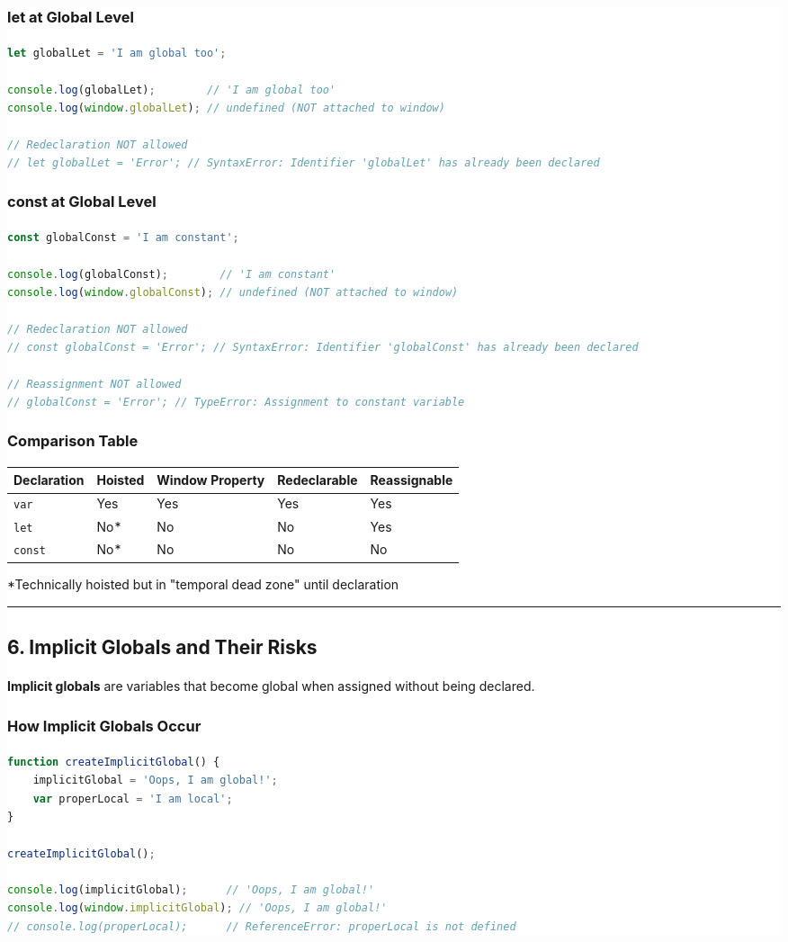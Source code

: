 ### let at Global Level
```javascript
let globalLet = 'I am global too';

console.log(globalLet);        // 'I am global too'
console.log(window.globalLet); // undefined (NOT attached to window)

// Redeclaration NOT allowed
// let globalLet = 'Error'; // SyntaxError: Identifier 'globalLet' has already been declared
```

### const at Global Level
```javascript
const globalConst = 'I am constant';

console.log(globalConst);        // 'I am constant'
console.log(window.globalConst); // undefined (NOT attached to window)

// Redeclaration NOT allowed
// const globalConst = 'Error'; // SyntaxError: Identifier 'globalConst' has already been declared

// Reassignment NOT allowed
// globalConst = 'Error'; // TypeError: Assignment to constant variable
```

### Comparison Table
| Declaration | Hoisted | Window Property | Redeclarable | Reassignable |
|-------------|---------|-----------------|--------------|--------------|
| `var`       | Yes     | Yes             | Yes          | Yes          |
| `let`       | No*     | No              | No           | Yes          |
| `const`     | No*     | No              | No           | No           |

*Technically hoisted but in "temporal dead zone" until declaration

---

## 6. Implicit Globals and Their Risks

**Implicit globals** are variables that become global when assigned without being declared.

### How Implicit Globals Occur
```javascript
function createImplicitGlobal() {
    implicitGlobal = 'Oops, I am global!';
    var properLocal = 'I am local';
}

createImplicitGlobal();

console.log(implicitGlobal);      // 'Oops, I am global!'
console.log(window.implicitGlobal); // 'Oops, I am global!'
// console.log(properLocal);      // ReferenceError: properLocal is not defined
```

